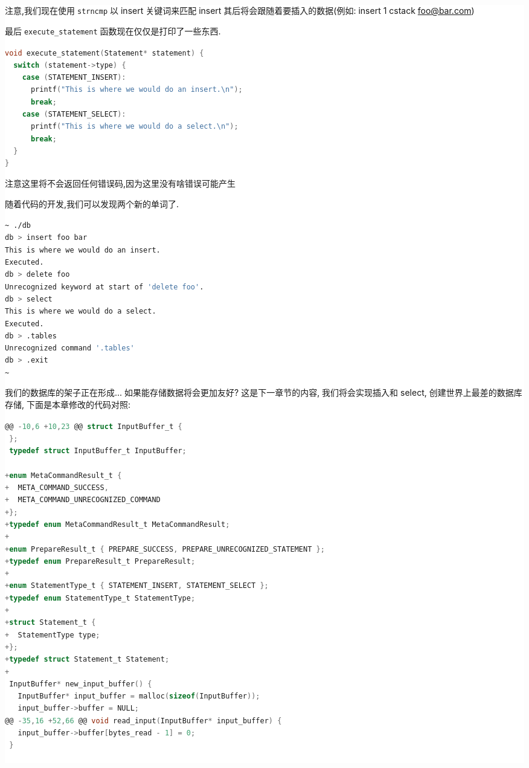 注意,我们现在使用 `strncmp` 以 insert 关键词来匹配 insert 其后将会跟随着要插入的数据(例如: insert 1 cstack foo@bar.com)

最后 `execute_statement` 函数现在仅仅是打印了一些东西.

```c
void execute_statement(Statement* statement) {
  switch (statement->type) {
    case (STATEMENT_INSERT):
      printf("This is where we would do an insert.\n");
      break;
    case (STATEMENT_SELECT):
      printf("This is where we would do a select.\n");
      break;
  }
}
```

注意这里将不会返回任何错误码,因为这里没有啥错误可能产生

随着代码的开发,我们可以发现两个新的单词了.

```sh
~ ./db
db > insert foo bar
This is where we would do an insert.
Executed.
db > delete foo
Unrecognized keyword at start of 'delete foo'.
db > select
This is where we would do a select.
Executed.
db > .tables
Unrecognized command '.tables'
db > .exit
~
```

我们的数据库的架子正在形成... 如果能存储数据将会更加友好? 这是下一章节的内容, 我们将会实现插入和 select, 创建世界上最差的数据库存储, 下面是本章修改的代码对照:

```c
@@ -10,6 +10,23 @@ struct InputBuffer_t {
 };
 typedef struct InputBuffer_t InputBuffer;
 
+enum MetaCommandResult_t {
+  META_COMMAND_SUCCESS,
+  META_COMMAND_UNRECOGNIZED_COMMAND
+};
+typedef enum MetaCommandResult_t MetaCommandResult;
+
+enum PrepareResult_t { PREPARE_SUCCESS, PREPARE_UNRECOGNIZED_STATEMENT };
+typedef enum PrepareResult_t PrepareResult;
+
+enum StatementType_t { STATEMENT_INSERT, STATEMENT_SELECT };
+typedef enum StatementType_t StatementType;
+
+struct Statement_t {
+  StatementType type;
+};
+typedef struct Statement_t Statement;
+
 InputBuffer* new_input_buffer() {
   InputBuffer* input_buffer = malloc(sizeof(InputBuffer));
   input_buffer->buffer = NULL;
@@ -35,16 +52,66 @@ void read_input(InputBuffer* input_buffer) {
   input_buffer->buffer[bytes_read - 1] = 0;
 }
 
```